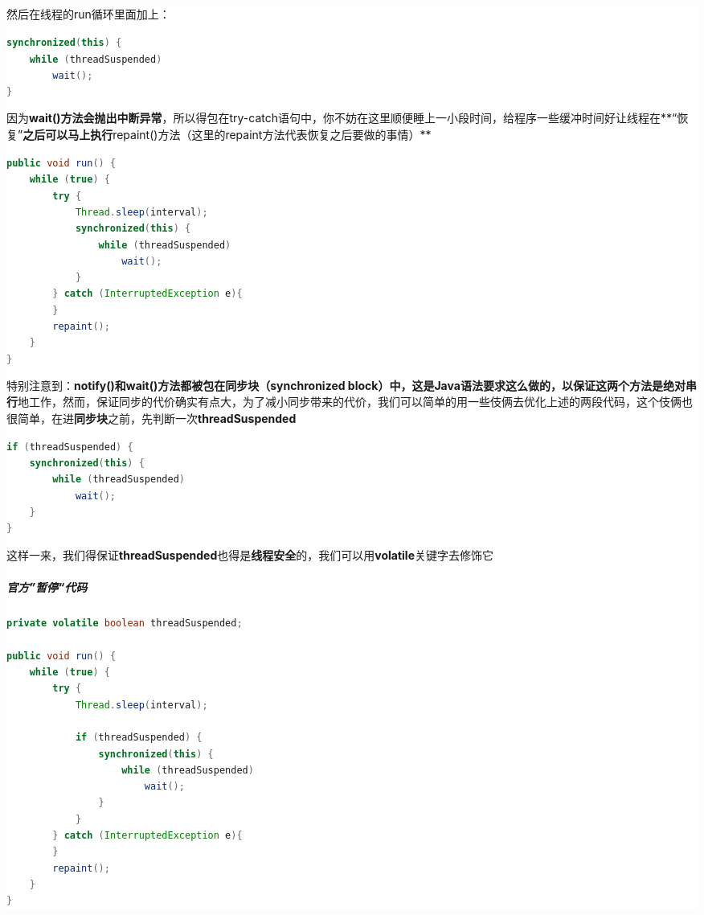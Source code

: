 然后在线程的run循环里面加上：

```java
synchronized(this) {
    while (threadSuspended)
        wait();
}
```

因为**wait()**方法会抛出**中断异常**，所以得包在try-catch语句中，你不妨在这里顺便睡上一小段时间，给程序一些缓冲时间好让线程在**“恢复”**之后可以马上执行**repaint()方法（这里的repaint方法代表恢复之后要做的事情）**

```java
public void run() {
    while (true) {
        try {
            Thread.sleep(interval);
            synchronized(this) {
                while (threadSuspended)
                    wait();
            }
        } catch (InterruptedException e){
        }
        repaint();
    }
}
```
特别注意到：**notify()和wait()**方法都被包在**同步块（synchronized block）**中，这是Java语法要求这么做的，以保证这两个方法是**绝对串行**地工作，然而，保证同步的代价确实有点大，为了减小同步带来的代价，我们可以简单的用一些伎俩去优化上述的两段代码，这个伎俩也很简单，在进**同步块**之前，先判断一次**threadSuspended**

```java
if (threadSuspended) {
    synchronized(this) {
        while (threadSuspended)
            wait();
    }
}
```

这样一来，我们得保证**threadSuspended**也得是**线程安全**的，我们可以用**volatile**关键字去修饰它

##### 官方”暂停“代码

```java
private volatile boolean threadSuspended;

public void run() {
    while (true) {
        try {
            Thread.sleep(interval);

            if (threadSuspended) {
                synchronized(this) {
                    while (threadSuspended)
                        wait();
                }
            }
        } catch (InterruptedException e){
        }
        repaint();
    }
}
```
